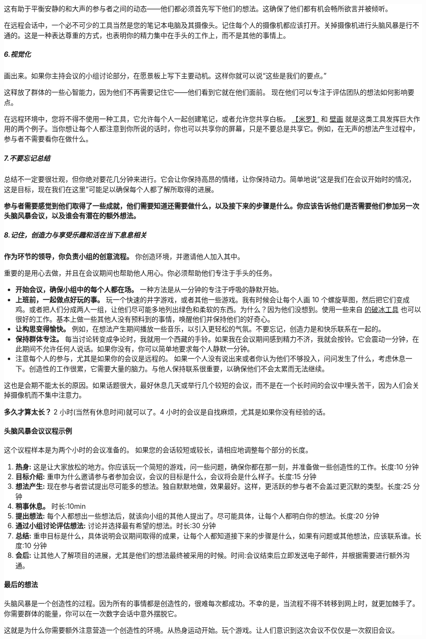 这有助于平衡安静的和大声的参与者之间的动态——他们都必须首先写下他们的想法。这确保了他们都有机会畅所欲言并被倾听。

在远程会话中，一个必不可少的工具当然是您的笔记本电脑及其摄像头。记住每个人的摄像机都应该打开。关掉摄像机进行头脑风暴是行不通的。这是一种表达尊重的方式，也表明你的精力集中在手头的工作上，而不是其他的事情上。

##### 6.视觉化

画出来。如果你主持会议的小组讨论部分，在愿景板上写下主要动机。这样你就可以说“这些是我们的要点。”

这释放了群体的一些心智能力，因为他们不再需要记住它——他们看到它就在他们面前。 现在他们可以专注于评估团队的想法如何影响要点。

在远程环境中，您将不得不使用一种工具，它允许每个人一起创建笔记，或者允许您共享白板。  [【米罗】](https://miro.com/) 和  [壁画](https://www.mural.co/) 就是这类工具发挥巨大作用的两个例子。当你想让每个人都注意到你所说的话时，你也可以共享你的屏幕，只是不要总是共享它。例如，在无声的想法产生过程中，参与者不需要看你在做什么。

##### 7.不要忘记总结

总结不一定要很壮观，但你绝对要花几分钟来进行。它会让你保持高昂的情绪，让你保持动力。简单地说“这是我们在会议开始时的情况，这是目标，现在我们在这里”可能足以确保每个人都了解所取得的进展。

**参与者需要感觉到他们取得了一些成就，他们需要知道还需要做什么，以及接下来的步骤是什么。你应该告诉他们是否需要他们参加另一次头脑风暴会议，以及谁会有潜在的额外想法。**

##### 8.记住，创造力与享受乐趣和活在当下息息相关

**作为环节的领导，你负责小组的创意流程。** 你创造环境，并邀请他人加入其中。

重要的是用心去做，并且在会议期间也帮助他人用心。你必须帮助他们专注于手头的任务。

*   **开始会议，确保小组中的每个人都在场。** 一种方法是从一分钟的专注于呼吸的静默开始。
*   **上班前，一起做点好玩的事。** 玩一个快速的井字游戏，或者其他一些游戏。我有时候会让每个人画 10 个螺旋草图，然后把它们变成鸡。或者把人们分成两人一组，让他们尽可能多地列出绿色和柔软的东西。为什么？因为他们没想到。使用一些来自  [的破冰工具](https://miro.com/blog/ice-breaker-questions-for-team/) 也可以很好的工作。基本上做一些其他人没有预料到的事情，唤醒他们并保持他们的好奇心。
*   **让构思变得愉快。** 例如，在想法产生期间播放一些音乐，以引入更轻松的气氛。不要忘记，创造力是和快乐联系在一起的。
*   **保持群体专注。** 每当讨论转变成争论时，我就用一个西藏的手铃。如果我在会议期间感到精力不济，我就会按铃。它会震动一分钟，在此期间不允许任何人说话。如果你没有，你可以简单地要求每个人静默一分钟。
*   注意每个人的参与，尤其是如果你的会议是远程的。 如果一个人没有说出来或者你认为他们不够投入，问问发生了什么，考虑休息一下。创造性的工作很累，它需要大量的脑力。与他人保持联系很重要，以确保他们不会太累而无法继续。

这也是会期不能太长的原因。如果话题很大，最好休息几天或举行几个较短的会议，而不是在一个长时间的会议中埋头苦干，因为人们会关掉摄像机而不集中注意力。

**多久才算太长？** 2 小时(当然有休息时间)就可以了。4 小时的会议是自找麻烦，尤其是如果你没有经验的话。

#### 头脑风暴会议议程示例

这个议程样本是为两个小时的会议准备的。 如果您的会话较短或较长，请相应地调整每个部分的长度。

1.  **热身:** 这是让大家放松的地方。你应该玩一个简短的游戏，问一些问题，确保你都在那一刻，并准备做一些创造性的工作。长度:10 分钟
2.  **目标介绍:** 重申为什么邀请参与者参加会议，会议的目标是什么，会议将会是什么样子。长度:15 分钟
3.  **想法产生:** 现在参与者尝试提出尽可能多的想法。独自默默地做，效果最好。这样，更活跃的参与者不会盖过更沉默的类型。长度:25 分钟
4.  **稍事休息。** 时长:10min
5.  **提出想法:** 每个人都想出一些想法后，就该向小组的其他人提出了。尽可能具体，让每个人都明白你的想法。长度:20 分钟
6.  **通过小组讨论评估想法:** 讨论并选择最有希望的想法。时长:30 分钟
7.  **总结:** 重申目标是什么，具体说明会议期间取得的成果，让每个人都知道接下来的步骤是什么，如果有问题或其他想法，应该联系谁。长度:10 分钟
8.  **会后:** 让其他人了解项目的进展，尤其是他们的想法最终被采用的时候。时间:会议结束后立即发送电子邮件，并根据需要进行额外沟通。

#### 最后的想法

头脑风暴是一个创造性的过程。因为所有的事情都是创造性的，很难每次都成功。不幸的是，当流程不得不转移到网上时，就更加棘手了。你需要群体的能量，你可以在一次数字会话中意外摆脱它。

这就是为什么你需要额外注意营造一个创造性的环境。从热身运动开始。玩个游戏。让人们意识到这次会议不仅仅是一次叙旧会议。
